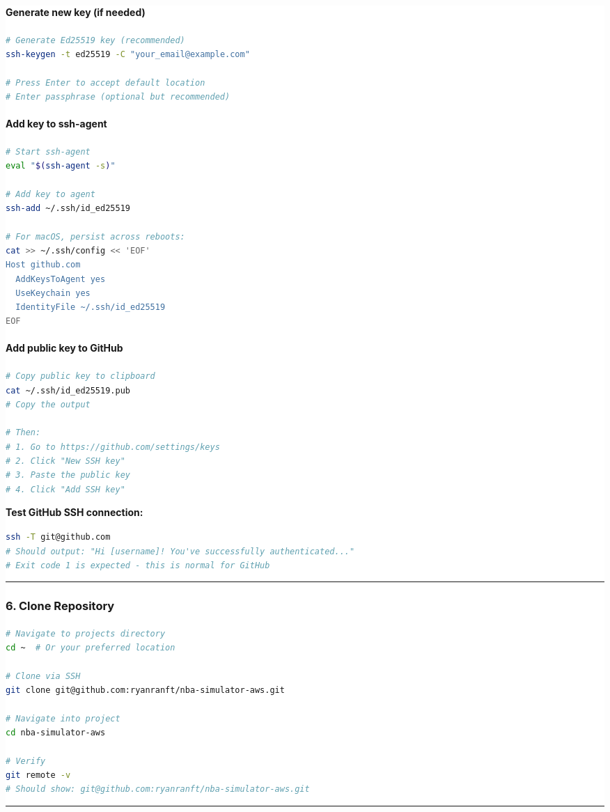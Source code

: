 #### Generate new key (if needed)
```bash
# Generate Ed25519 key (recommended)
ssh-keygen -t ed25519 -C "your_email@example.com"

# Press Enter to accept default location
# Enter passphrase (optional but recommended)
```

#### Add key to ssh-agent
```bash
# Start ssh-agent
eval "$(ssh-agent -s)"

# Add key to agent
ssh-add ~/.ssh/id_ed25519

# For macOS, persist across reboots:
cat >> ~/.ssh/config << 'EOF'
Host github.com
  AddKeysToAgent yes
  UseKeychain yes
  IdentityFile ~/.ssh/id_ed25519
EOF
```

#### Add public key to GitHub
```bash
# Copy public key to clipboard
cat ~/.ssh/id_ed25519.pub
# Copy the output

# Then:
# 1. Go to https://github.com/settings/keys
# 2. Click "New SSH key"
# 3. Paste the public key
# 4. Click "Add SSH key"
```

**Test GitHub SSH connection:**
```bash
ssh -T git@github.com
# Should output: "Hi [username]! You've successfully authenticated..."
# Exit code 1 is expected - this is normal for GitHub
```

---

### 6. Clone Repository

```bash
# Navigate to projects directory
cd ~  # Or your preferred location

# Clone via SSH
git clone git@github.com:ryanranft/nba-simulator-aws.git

# Navigate into project
cd nba-simulator-aws

# Verify
git remote -v
# Should show: git@github.com:ryanranft/nba-simulator-aws.git
```

---